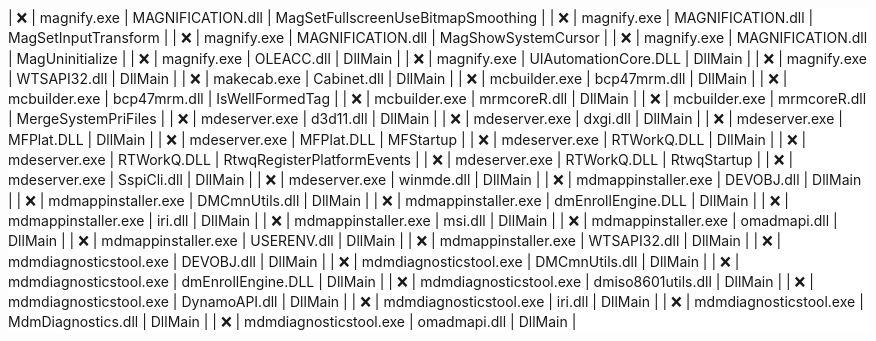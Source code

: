| ❌             | magnify.exe                                 | MAGNIFICATION.dll                      | MagSetFullscreenUseBitmapSmoothing       |
| ❌             | magnify.exe                                 | MAGNIFICATION.dll                      | MagSetInputTransform                     |
| ❌             | magnify.exe                                 | MAGNIFICATION.dll                      | MagShowSystemCursor                      |
| ❌             | magnify.exe                                 | MAGNIFICATION.dll                      | MagUninitialize                          |
| ❌             | magnify.exe                                 | OLEACC.dll                             | DllMain                                  |
| ❌             | magnify.exe                                 | UIAutomationCore.DLL                   | DllMain                                  |
| ❌             | magnify.exe                                 | WTSAPI32.dll                           | DllMain                                  |
| ❌             | makecab.exe                                 | Cabinet.dll                            | DllMain                                  |
| ❌             | mcbuilder.exe                               | bcp47mrm.dll                           | DllMain                                  |
| ❌             | mcbuilder.exe                               | bcp47mrm.dll                           | IsWellFormedTag                          |
| ❌             | mcbuilder.exe                               | mrmcoreR.dll                           | DllMain                                  |
| ❌             | mcbuilder.exe                               | mrmcoreR.dll                           | MergeSystemPriFiles                      |
| ❌             | mdeserver.exe                               | d3d11.dll                              | DllMain                                  |
| ❌             | mdeserver.exe                               | dxgi.dll                               | DllMain                                  |
| ❌             | mdeserver.exe                               | MFPlat.DLL                             | DllMain                                  |
| ❌             | mdeserver.exe                               | MFPlat.DLL                             | MFStartup                                |
| ❌             | mdeserver.exe                               | RTWorkQ.DLL                            | DllMain                                  |
| ❌             | mdeserver.exe                               | RTWorkQ.DLL                            | RtwqRegisterPlatformEvents               |
| ❌             | mdeserver.exe                               | RTWorkQ.DLL                            | RtwqStartup                              |
| ❌             | mdeserver.exe                               | SspiCli.dll                            | DllMain                                  |
| ❌             | mdeserver.exe                               | winmde.dll                             | DllMain                                  |
| ❌             | mdmappinstaller.exe                         | DEVOBJ.dll                             | DllMain                                  |
| ❌             | mdmappinstaller.exe                         | DMCmnUtils.dll                         | DllMain                                  |
| ❌             | mdmappinstaller.exe                         | dmEnrollEngine.DLL                     | DllMain                                  |
| ❌             | mdmappinstaller.exe                         | iri.dll                                | DllMain                                  |
| ❌             | mdmappinstaller.exe                         | msi.dll                                | DllMain                                  |
| ❌             | mdmappinstaller.exe                         | omadmapi.dll                           | DllMain                                  |
| ❌             | mdmappinstaller.exe                         | USERENV.dll                            | DllMain                                  |
| ❌             | mdmappinstaller.exe                         | WTSAPI32.dll                           | DllMain                                  |
| ❌             | mdmdiagnosticstool.exe                      | DEVOBJ.dll                             | DllMain                                  |
| ❌             | mdmdiagnosticstool.exe                      | DMCmnUtils.dll                         | DllMain                                  |
| ❌             | mdmdiagnosticstool.exe                      | dmEnrollEngine.DLL                     | DllMain                                  |
| ❌             | mdmdiagnosticstool.exe                      | dmiso8601utils.dll                     | DllMain                                  |
| ❌             | mdmdiagnosticstool.exe                      | DynamoAPI.dll                          | DllMain                                  |
| ❌             | mdmdiagnosticstool.exe                      | iri.dll                                | DllMain                                  |
| ❌             | mdmdiagnosticstool.exe                      | MdmDiagnostics.dll                     | DllMain                                  |
| ❌             | mdmdiagnosticstool.exe                      | omadmapi.dll                           | DllMain                                  |